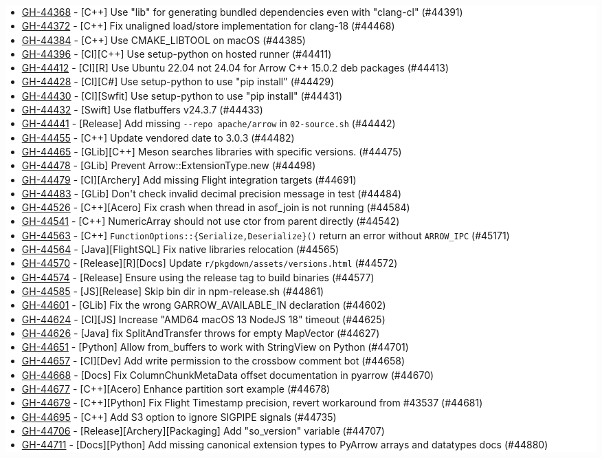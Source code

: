 * [GH-44368](https://github.com/apache/arrow/issues/44368) - [C++] Use "lib" for generating bundled dependencies even with "clang-cl" (#44391)
* [GH-44372](https://github.com/apache/arrow/issues/44372) - [C++] Fix unaligned load/store implementation for clang-18 (#44468)
* [GH-44384](https://github.com/apache/arrow/issues/44384) - [C++] Use CMAKE_LIBTOOL on macOS (#44385)
* [GH-44396](https://github.com/apache/arrow/issues/44396) - [CI][C++] Use setup-python on hosted runner (#44411)
* [GH-44412](https://github.com/apache/arrow/issues/44412) - [CI][R] Use Ubuntu 22.04 not 24.04 for Arrow C++ 15.0.2 deb packages (#44413)
* [GH-44428](https://github.com/apache/arrow/issues/44428) - [CI][C#] Use setup-python to use "pip install" (#44429)
* [GH-44430](https://github.com/apache/arrow/issues/44430) - [CI][Swfit] Use setup-python to use "pip install" (#44431)
* [GH-44432](https://github.com/apache/arrow/issues/44432) - [Swift] Use flatbuffers v24.3.7 (#44433)
* [GH-44441](https://github.com/apache/arrow/issues/44441) - [Release] Add missing `--repo apache/arrow` in `02-source.sh` (#44442)
* [GH-44455](https://github.com/apache/arrow/issues/44455) - [C++] Update vendored date to 3.0.3 (#44482)
* [GH-44465](https://github.com/apache/arrow/issues/44465) - [GLib][C++] Meson searches libraries with specific versions. (#44475)
* [GH-44478](https://github.com/apache/arrow/issues/44478) - [GLib] Prevent Arrow::ExtensionType.new (#44498)
* [GH-44479](https://github.com/apache/arrow/issues/44479) - [CI][Archery] Add missing Flight integration targets (#44691)
* [GH-44483](https://github.com/apache/arrow/issues/44483) - [GLib] Don't check invalid decimal precision message in test (#44484)
* [GH-44526](https://github.com/apache/arrow/issues/44526) - [C++][Acero] Fix crash when thread in asof_join is not running (#44584)
* [GH-44541](https://github.com/apache/arrow/issues/44541) - [C++] NumericArray<T> should not use ctor from parent directly (#44542)
* [GH-44563](https://github.com/apache/arrow/issues/44563) - [C++] `FunctionOptions::{Serialize,Deserialize}()` return an error without `ARROW_IPC` (#45171)
* [GH-44564](https://github.com/apache/arrow/issues/44564) - [Java][FlightSQL] Fix native libraries relocation (#44565)
* [GH-44570](https://github.com/apache/arrow/issues/44570) - [Release][R][Docs] Update `r/pkgdown/assets/versions.html` (#44572)
* [GH-44574](https://github.com/apache/arrow/issues/44574) - [Release] Ensure using the release tag to build binaries (#44577)
* [GH-44585](https://github.com/apache/arrow/issues/44585) - [JS][Release] Skip bin dir in npm-release.sh (#44861)
* [GH-44601](https://github.com/apache/arrow/issues/44601) - [GLib] Fix the wrong GARROW_AVAILABLE_IN declaration (#44602)
* [GH-44624](https://github.com/apache/arrow/issues/44624) - [CI][JS] Increase "AMD64 macOS 13 NodeJS 18" timeout (#44625)
* [GH-44626](https://github.com/apache/arrow/issues/44626) - [Java] fix SplitAndTransfer throws for empty MapVector (#44627)
* [GH-44651](https://github.com/apache/arrow/issues/44651) - [Python] Allow from_buffers to work with StringView on Python (#44701)
* [GH-44657](https://github.com/apache/arrow/issues/44657) - [CI][Dev] Add write permission to the crossbow comment bot (#44658)
* [GH-44668](https://github.com/apache/arrow/issues/44668) - [Docs] Fix ColumnChunkMetaData offset documentation in pyarrow (#44670)
* [GH-44677](https://github.com/apache/arrow/issues/44677) - [C++][Acero] Enhance partition sort example (#44678)
* [GH-44679](https://github.com/apache/arrow/issues/44679) - [C++][Python] Fix Flight Timestamp precision, revert workaround from #43537 (#44681)
* [GH-44695](https://github.com/apache/arrow/issues/44695) - [C++] Add S3 option to ignore SIGPIPE signals (#44735)
* [GH-44706](https://github.com/apache/arrow/issues/44706) - [Release][Archery][Packaging] Add "so_version" variable (#44707)
* [GH-44711](https://github.com/apache/arrow/issues/44711) - [Docs][Python] Add missing canonical extension types to PyArrow arrays and datatypes docs (#44880)

[1]: https://www.apache.org/dyn/closer.lua/arrow/arrow-19.0.0/
[2]: https://apache.jfrog.io/artifactory/arrow/almalinux/
[3]: https://apache.jfrog.io/artifactory/arrow/amazon-linux/
[4]: https://apache.jfrog.io/artifactory/arrow/centos/
[5]: https://apache.jfrog.io/artifactory/arrow/nuget/
[6]: https://apache.jfrog.io/artifactory/arrow/debian/
[7]: https://apache.jfrog.io/artifactory/arrow/python/19.0.0/
[8]: https://apache.jfrog.io/artifactory/arrow/ubuntu/
[9]: https://github.com/apache/arrow/releases/tag/apache-arrow-19.0.0